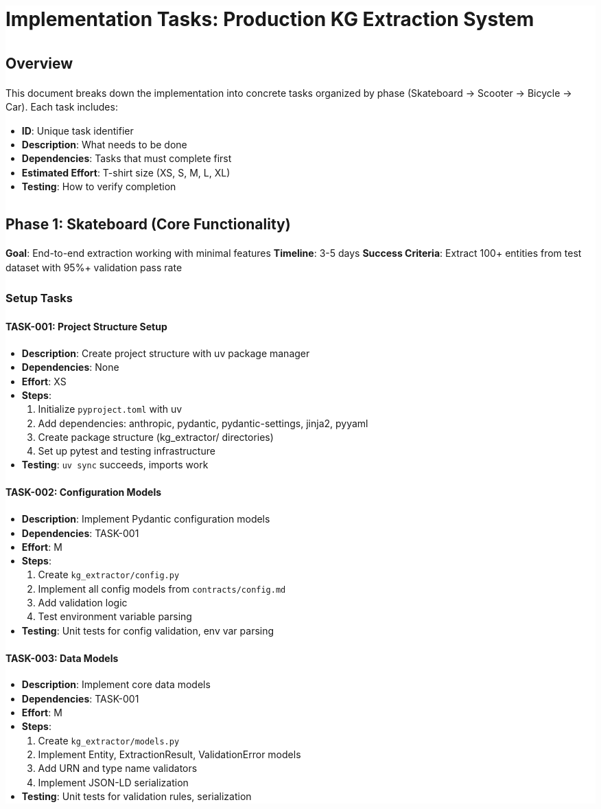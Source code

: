 # Implementation Tasks: Production KG Extraction System

## Overview

This document breaks down the implementation into concrete tasks organized by phase (Skateboard → Scooter → Bicycle → Car). Each task includes:

- **ID**: Unique task identifier
- **Description**: What needs to be done
- **Dependencies**: Tasks that must complete first
- **Estimated Effort**: T-shirt size (XS, S, M, L, XL)
- **Testing**: How to verify completion

## Phase 1: Skateboard (Core Functionality)

**Goal**: End-to-end extraction working with minimal features
**Timeline**: 3-5 days
**Success Criteria**: Extract 100+ entities from test dataset with 95%+ validation pass rate

### Setup Tasks

#### TASK-001: Project Structure Setup

- **Description**: Create project structure with uv package manager
- **Dependencies**: None
- **Effort**: XS
- **Steps**:
  1. Initialize `pyproject.toml` with uv
  2. Add dependencies: anthropic, pydantic, pydantic-settings, jinja2, pyyaml
  3. Create package structure (kg_extractor/ directories)
  4. Set up pytest and testing infrastructure
- **Testing**: `uv sync` succeeds, imports work

#### TASK-002: Configuration Models

- **Description**: Implement Pydantic configuration models
- **Dependencies**: TASK-001
- **Effort**: M
- **Steps**:
  1. Create `kg_extractor/config.py`
  2. Implement all config models from `contracts/config.md`
  3. Add validation logic
  4. Test environment variable parsing
- **Testing**: Unit tests for config validation, env var parsing

#### TASK-003: Data Models

- **Description**: Implement core data models
- **Dependencies**: TASK-001
- **Effort**: M
- **Steps**:
  1. Create `kg_extractor/models.py`
  2. Implement Entity, ExtractionResult, ValidationError models
  3. Add URN and type name validators
  4. Implement JSON-LD serialization
- **Testing**: Unit tests for validation rules, serialization

